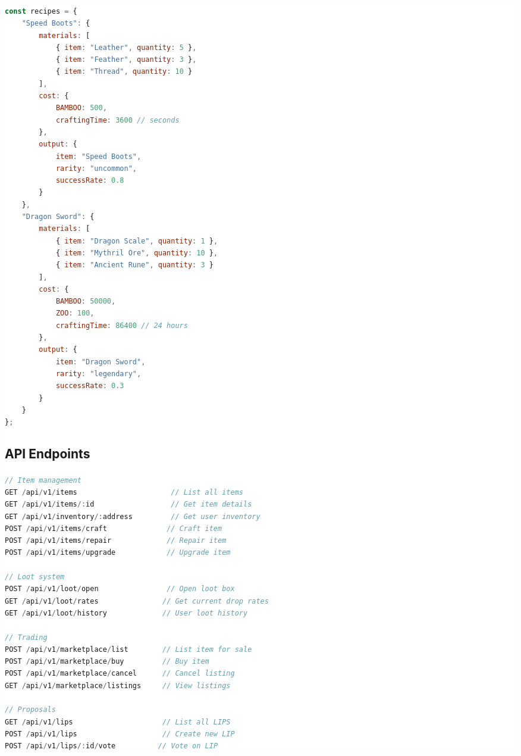 ```javascript
const recipes = {
    "Speed Boots": {
        materials: [
            { item: "Leather", quantity: 5 },
            { item: "Feather", quantity: 3 },
            { item: "Thread", quantity: 10 }
        ],
        cost: {
            BAMBOO: 500,
            craftingTime: 3600 // seconds
        },
        output: {
            item: "Speed Boots",
            rarity: "uncommon",
            successRate: 0.8
        }
    },
    "Dragon Sword": {
        materials: [
            { item: "Dragon Scale", quantity: 1 },
            { item: "Mythril Ore", quantity: 10 },
            { item: "Ancient Rune", quantity: 3 }
        ],
        cost: {
            BAMBOO: 50000,
            ZOO: 100,
            craftingTime: 86400 // 24 hours
        },
        output: {
            item: "Dragon Sword",
            rarity: "legendary",
            successRate: 0.3
        }
    }
};
```

## API Endpoints

```typescript
// Item management
GET /api/v1/items                      // List all items
GET /api/v1/items/:id                  // Get item details
GET /api/v1/inventory/:address         // Get user inventory
POST /api/v1/items/craft              // Craft item
POST /api/v1/items/repair             // Repair item
POST /api/v1/items/upgrade            // Upgrade item

// Loot system
POST /api/v1/loot/open                // Open loot box
GET /api/v1/loot/rates               // Get current drop rates
GET /api/v1/loot/history             // User loot history

// Trading
POST /api/v1/marketplace/list        // List item for sale
POST /api/v1/marketplace/buy         // Buy item
POST /api/v1/marketplace/cancel      // Cancel listing
GET /api/v1/marketplace/listings     // View listings

// Proposals
GET /api/v1/lips                     // List all LIPS
POST /api/v1/lips                    // Create new LIP
POST /api/v1/lips/:id/vote          // Vote on LIP
```